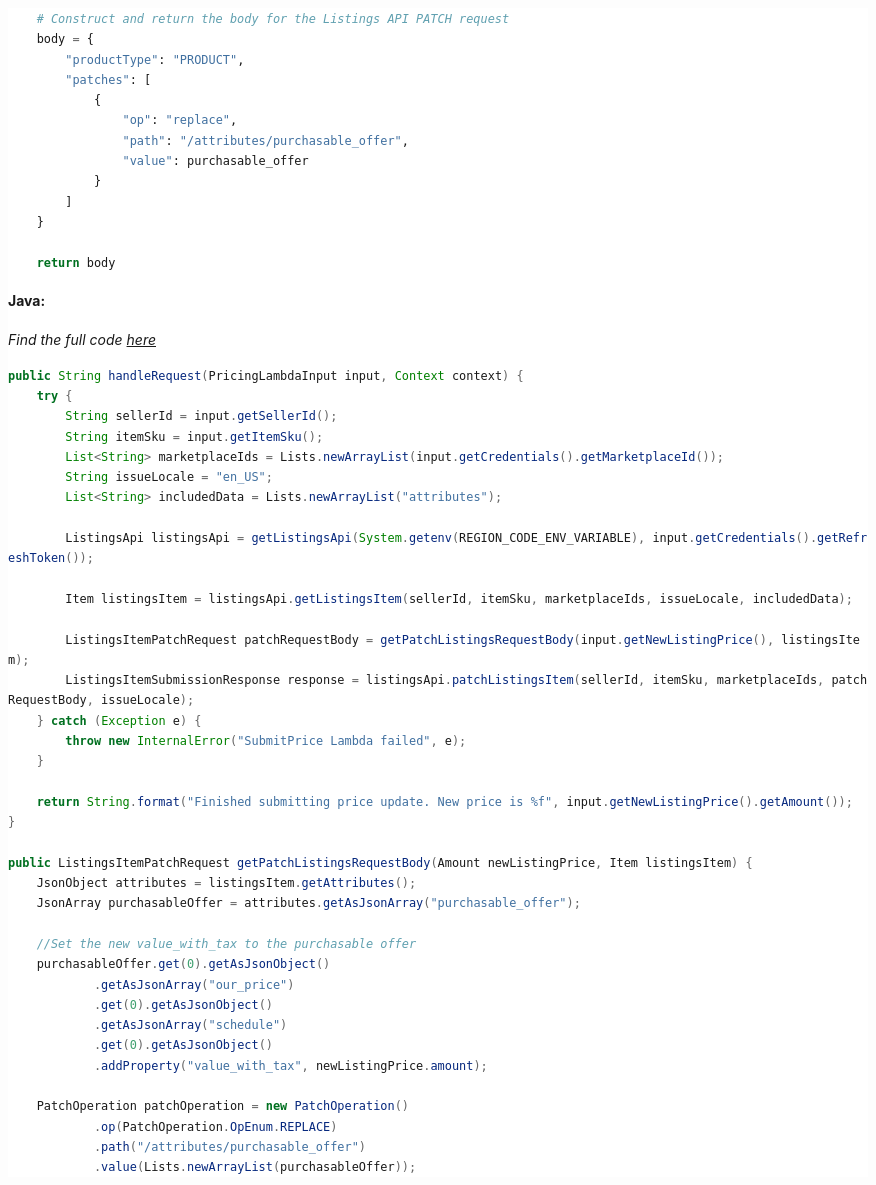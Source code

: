```python
    # Construct and return the body for the Listings API PATCH request
    body = {
        "productType": "PRODUCT",
        "patches": [
            {
                "op": "replace",
                "path": "/attributes/purchasable_offer",
                "value": purchasable_offer
            }
        ]
    }
    
    return body
```

#### Java:
*Find the full code [here](https://github.com/amzn/selling-partner-api-samples/blob/main/use-cases/pricing/code/java/src/main/java/lambda/SubmitPriceHandler.java)*
```java
public String handleRequest(PricingLambdaInput input, Context context) {
    try {
        String sellerId = input.getSellerId();
        String itemSku = input.getItemSku();
        List<String> marketplaceIds = Lists.newArrayList(input.getCredentials().getMarketplaceId());
        String issueLocale = "en_US";
        List<String> includedData = Lists.newArrayList("attributes");

        ListingsApi listingsApi = getListingsApi(System.getenv(REGION_CODE_ENV_VARIABLE), input.getCredentials().getRefreshToken());

        Item listingsItem = listingsApi.getListingsItem(sellerId, itemSku, marketplaceIds, issueLocale, includedData);

        ListingsItemPatchRequest patchRequestBody = getPatchListingsRequestBody(input.getNewListingPrice(), listingsItem);
        ListingsItemSubmissionResponse response = listingsApi.patchListingsItem(sellerId, itemSku, marketplaceIds, patchRequestBody, issueLocale);
    } catch (Exception e) {
        throw new InternalError("SubmitPrice Lambda failed", e);
    }

    return String.format("Finished submitting price update. New price is %f", input.getNewListingPrice().getAmount());
}

public ListingsItemPatchRequest getPatchListingsRequestBody(Amount newListingPrice, Item listingsItem) {
    JsonObject attributes = listingsItem.getAttributes();
    JsonArray purchasableOffer = attributes.getAsJsonArray("purchasable_offer");

    //Set the new value_with_tax to the purchasable offer
    purchasableOffer.get(0).getAsJsonObject()
            .getAsJsonArray("our_price")
            .get(0).getAsJsonObject()
            .getAsJsonArray("schedule")
            .get(0).getAsJsonObject()
            .addProperty("value_with_tax", newListingPrice.amount);

    PatchOperation patchOperation = new PatchOperation()
            .op(PatchOperation.OpEnum.REPLACE)
            .path("/attributes/purchasable_offer")
            .value(Lists.newArrayList(purchasableOffer));
```
